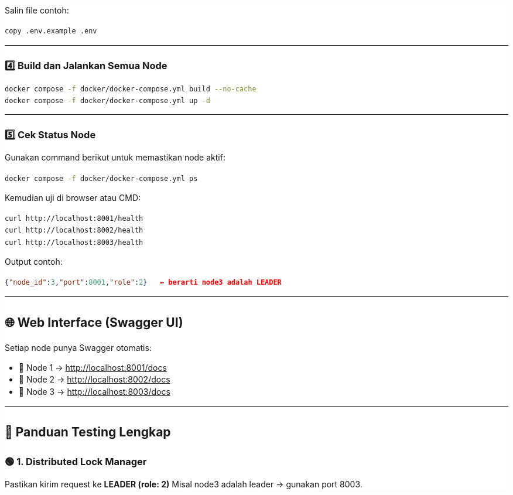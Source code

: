 Salin file contoh:

```bash
copy .env.example .env
```

---

### **4️⃣ Build dan Jalankan Semua Node**

```bash
docker compose -f docker/docker-compose.yml build --no-cache
docker compose -f docker/docker-compose.yml up -d
```

---

### **5️⃣ Cek Status Node**

Gunakan command berikut untuk memastikan node aktif:

```bash
docker compose -f docker/docker-compose.yml ps
```

Kemudian uji di browser atau CMD:

```bash
curl http://localhost:8001/health
curl http://localhost:8002/health
curl http://localhost:8003/health
```

Output contoh:

```json
{"node_id":3,"port":8001,"role":2}   ← berarti node3 adalah LEADER
```

---

## 🌐 Web Interface (Swagger UI)

Setiap node punya Swagger otomatis:

* 🔹 Node 1 → [http://localhost:8001/docs](http://localhost:8001/docs)
* 🔹 Node 2 → [http://localhost:8002/docs](http://localhost:8002/docs)
* 🔹 Node 3 → [http://localhost:8003/docs](http://localhost:8003/docs)

---

## 🧪 Panduan Testing Lengkap

### 🟢 **1. Distributed Lock Manager**

Pastikan kirim request ke **LEADER (role: 2)**
Misal node3 adalah leader → gunakan port 8003.
